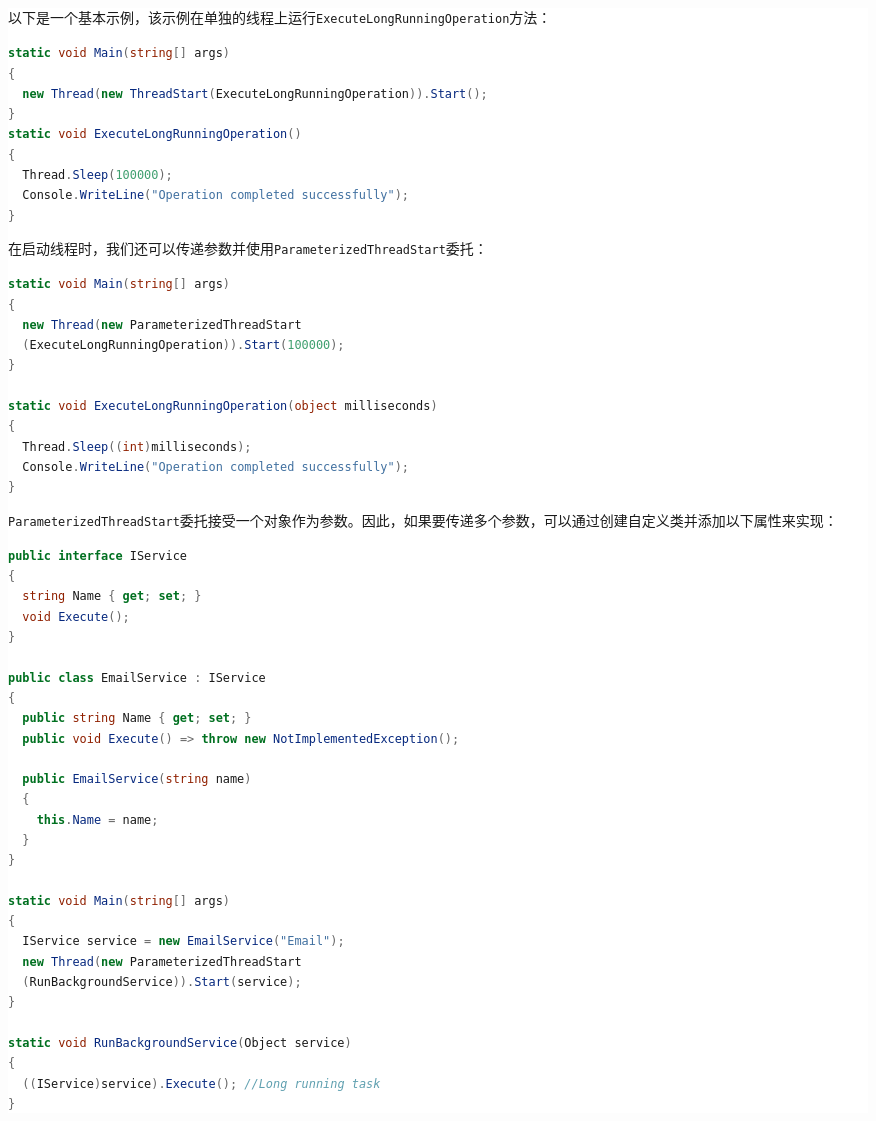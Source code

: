 以下是一个基本示例，该示例在单独的线程上运行`ExecuteLongRunningOperation`方法：

```cs
static void Main(string[] args) 
{ 
  new Thread(new ThreadStart(ExecuteLongRunningOperation)).Start(); 
} 
static void ExecuteLongRunningOperation() 
{ 
  Thread.Sleep(100000); 
  Console.WriteLine("Operation completed successfully"); 
} 
```

在启动线程时，我们还可以传递参数并使用`ParameterizedThreadStart`委托：

```cs
static void Main(string[] args) 
{ 
  new Thread(new ParameterizedThreadStart
  (ExecuteLongRunningOperation)).Start(100000); 
} 

static void ExecuteLongRunningOperation(object milliseconds) 
{ 
  Thread.Sleep((int)milliseconds); 
  Console.WriteLine("Operation completed successfully"); 
} 
```

`ParameterizedThreadStart`委托接受一个对象作为参数。因此，如果要传递多个参数，可以通过创建自定义类并添加以下属性来实现：

```cs
public interface IService 
{ 
  string Name { get; set; } 
  void Execute(); 
} 

public class EmailService : IService 
{ 
  public string Name { get; set; } 
  public void Execute() => throw new NotImplementedException(); 

  public EmailService(string name) 
  { 
    this.Name = name; 
  } 
} 

static void Main(string[] args) 
{ 
  IService service = new EmailService("Email"); 
  new Thread(new ParameterizedThreadStart
  (RunBackgroundService)).Start(service); 
} 

static void RunBackgroundService(Object service) 
{ 
  ((IService)service).Execute(); //Long running task 
} 
```
